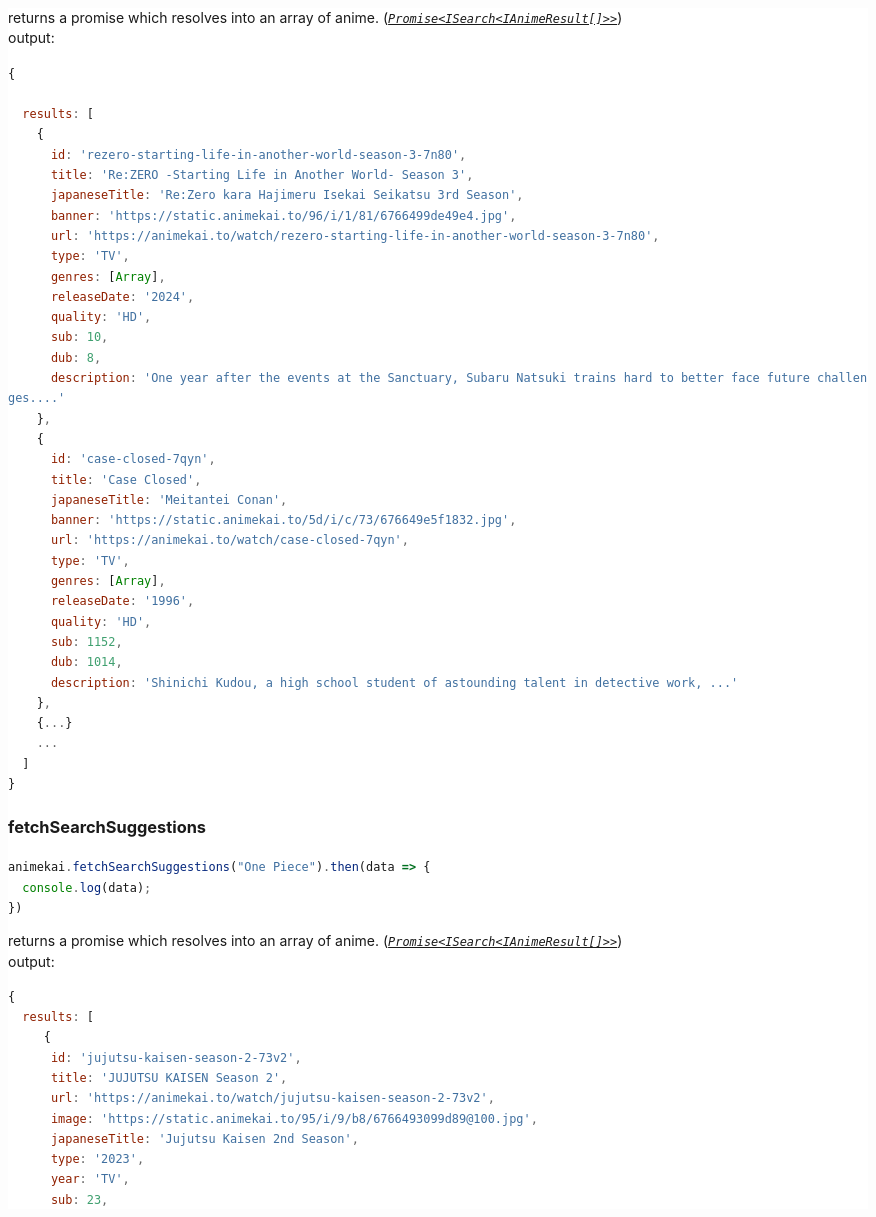 returns a promise which resolves into an array of anime. (*[`Promise<ISearch<IAnimeResult[]>>`](https://github.com/consumet/extensions/blob/master/src/models/types.ts#L13-L26)*)\
output:
```js
{
  
  results: [
    {
      id: 'rezero-starting-life-in-another-world-season-3-7n80',
      title: 'Re:ZERO -Starting Life in Another World- Season 3',
      japaneseTitle: 'Re:Zero kara Hajimeru Isekai Seikatsu 3rd Season',
      banner: 'https://static.animekai.to/96/i/1/81/6766499de49e4.jpg',
      url: 'https://animekai.to/watch/rezero-starting-life-in-another-world-season-3-7n80',
      type: 'TV',
      genres: [Array],
      releaseDate: '2024',
      quality: 'HD',
      sub: 10,
      dub: 8,
      description: 'One year after the events at the Sanctuary, Subaru Natsuki trains hard to better face future challenges....'
    },
    {
      id: 'case-closed-7qyn',
      title: 'Case Closed',
      japaneseTitle: 'Meitantei Conan',
      banner: 'https://static.animekai.to/5d/i/c/73/676649e5f1832.jpg',
      url: 'https://animekai.to/watch/case-closed-7qyn',
      type: 'TV',
      genres: [Array],
      releaseDate: '1996',
      quality: 'HD',
      sub: 1152,
      dub: 1014,
      description: 'Shinichi Kudou, a high school student of astounding talent in detective work, ...'
    },
    {...}
    ...
  ]
}
```
### fetchSearchSuggestions

```ts
animekai.fetchSearchSuggestions("One Piece").then(data => {
  console.log(data);
})
```

returns a promise which resolves into an array of anime. (*[`Promise<ISearch<IAnimeResult[]>>`](https://github.com/consumet/extensions/blob/master/src/models/types.ts#L13-L26)*)\
output:
```js
{
  results: [
     {
      id: 'jujutsu-kaisen-season-2-73v2',
      title: 'JUJUTSU KAISEN Season 2',
      url: 'https://animekai.to/watch/jujutsu-kaisen-season-2-73v2',
      image: 'https://static.animekai.to/95/i/9/b8/6766493099d89@100.jpg',
      japaneseTitle: 'Jujutsu Kaisen 2nd Season',
      type: '2023',
      year: 'TV',
      sub: 23,
```